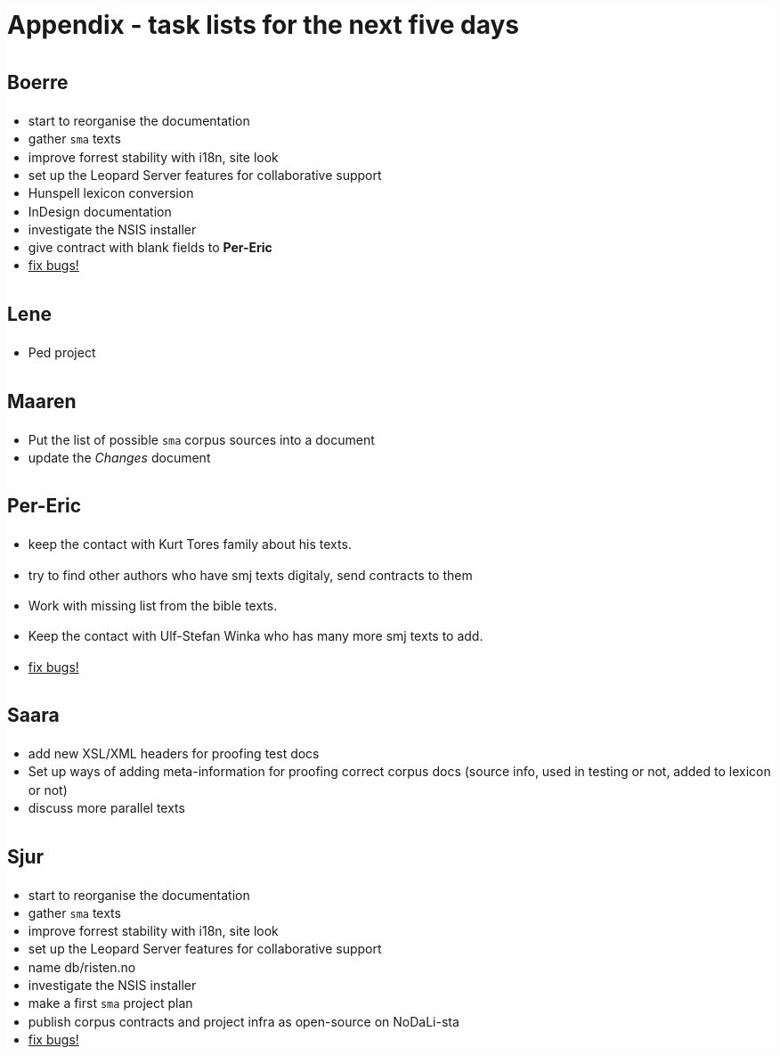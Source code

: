 # Appendix - task lists for the next five days

## Boerre

* start to reorganise the documentation
* gather `sma` texts
* improve forrest stability with i18n, site look
* set up the Leopard Server features for collaborative support
* Hunspell lexicon conversion
* InDesign documentation
* investigate the NSIS installer
* give contract with blank fields to **Per-Eric**
* [fix bugs!](http://giellatekno.uit.no/bugzilla)

## Lene
* Ped project

## Maaren

* Put the list of possible `sma` corpus sources into a document
* update the *Changes* document

## Per-Eric

* keep the contact with Kurt Tores family about his texts.
* try to find other authors who have smj texts digitaly, send contracts to them
* Work with missing list from the bible texts.
* Keep the contact with Ulf-Stefan Winka who has many more smj texts to add.


* [fix bugs!](http://giellatekno.uit.no/bugzilla)

## Saara

* add new XSL/XML headers for proofing test docs
* Set up ways of adding meta-information for proofing correct corpus docs
  (source info, used in testing or not, added to lexicon or not)
* discuss more parallel texts

## Sjur

* start to reorganise the documentation
* gather `sma` texts
* improve forrest stability with i18n, site look
* set up the Leopard Server features for collaborative support
* name db/risten.no
* investigate the NSIS installer
* make a first `sma` project plan
* publish corpus contracts and project infra as open-source on NoDaLi-sta
* [fix bugs!](http://giellatekno.uit.no/bugzilla)
